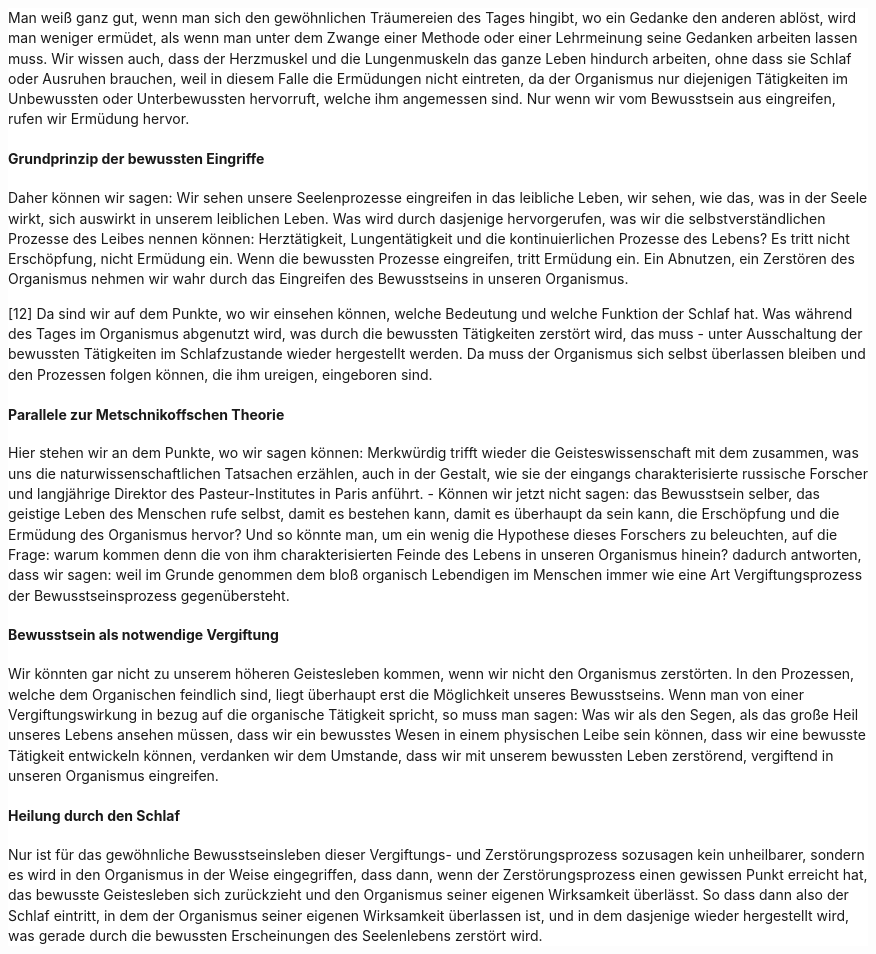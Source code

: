 Man weiß ganz gut, wenn man sich den gewöhnlichen Träumereien des Tages hingibt, wo ein Gedanke den anderen ablöst, wird man weniger ermüdet, als wenn man unter dem Zwange einer Methode oder einer Lehrmeinung seine Gedanken arbeiten lassen muss. Wir wissen auch, dass der Herzmuskel und die Lungenmuskeln das ganze Leben hindurch arbeiten, ohne dass sie Schlaf oder Ausruhen brauchen, weil in diesem Falle die Ermüdungen nicht eintreten, da der Organismus nur diejenigen Tätigkeiten im Unbewussten oder Unterbewussten hervorruft, welche ihm angemessen sind. Nur wenn wir vom Bewusstsein aus eingreifen, rufen wir Ermüdung hervor.

#### Grundprinzip der bewussten Eingriffe

Daher können wir sagen: Wir sehen unsere Seelenprozesse eingreifen in das leibliche Leben, wir sehen, wie das, was in der Seele wirkt, sich auswirkt in unserem leiblichen Leben. Was wird durch dasjenige hervorgerufen, was wir die selbstverständlichen Prozesse des Leibes nennen können: Herztätigkeit, Lungentätigkeit und die kontinuierlichen Prozesse des Lebens? Es tritt nicht Erschöpfung, nicht Ermüdung ein. Wenn die bewussten Prozesse eingreifen, tritt Ermüdung ein. Ein Abnutzen, ein Zerstören des Organismus nehmen wir wahr durch das Eingreifen des Bewusstseins in unseren Organismus.

[12] Da sind wir auf dem Punkte, wo wir einsehen können, welche Bedeutung und welche Funktion der Schlaf hat. Was während des Tages im Organismus abgenutzt wird, was durch die bewussten Tätigkeiten zerstört wird, das muss - unter Ausschaltung der bewussten Tätigkeiten im Schlafzustande wieder hergestellt werden. Da muss der Organismus sich selbst überlassen bleiben und den Prozessen folgen können, die ihm ureigen, eingeboren sind.

#### Parallele zur Metschnikoffschen Theorie

Hier stehen wir an dem Punkte, wo wir sagen können: Merkwürdig trifft wieder die Geisteswissenschaft mit dem zusammen, was uns die naturwissenschaftlichen Tatsachen erzählen, auch in der Gestalt, wie sie der eingangs charakterisierte russische Forscher und langjährige Direktor des Pasteur-Institutes in Paris anführt. - Können wir jetzt nicht sagen: das Bewusstsein selber, das geistige Leben des Menschen rufe selbst, damit es bestehen kann, damit es überhaupt da sein kann, die Erschöpfung und die Ermüdung des Organismus hervor? Und so könnte man, um ein wenig die Hypothese dieses Forschers zu beleuchten, auf die Frage: warum kommen denn die von ihm charakterisierten Feinde des Lebens in unseren Organismus hinein? dadurch antworten, dass wir sagen: weil im Grunde genommen dem bloß organisch Lebendigen im Menschen immer wie eine Art Vergiftungsprozess der Bewusstseinsprozess gegenübersteht.

#### Bewusstsein als notwendige Vergiftung

Wir könnten gar nicht zu unserem höheren Geistesleben kommen, wenn wir nicht den Organismus zerstörten. In den Prozessen, welche dem Organischen feindlich sind, liegt überhaupt erst die Möglichkeit unseres Bewusstseins. Wenn man von einer Vergiftungswirkung in bezug auf die organische Tätigkeit spricht, so muss man sagen: Was wir als den Segen, als das große Heil unseres Lebens ansehen müssen, dass wir ein bewusstes Wesen in einem physischen Leibe sein können, dass wir eine bewusste Tätigkeit entwickeln können, verdanken wir dem Umstande, dass wir mit unserem bewussten Leben zerstörend, vergiftend in unseren Organismus eingreifen.

#### Heilung durch den Schlaf

Nur ist für das gewöhnliche Bewusstseinsleben dieser Vergiftungs- und Zerstörungsprozess sozusagen kein unheilbarer, sondern es wird in den Organismus in der Weise eingegriffen, dass dann, wenn der Zerstörungsprozess einen gewissen Punkt erreicht hat, das bewusste Geistesleben sich zurückzieht und den Organismus seiner eigenen Wirksamkeit überlässt. So dass dann also der Schlaf eintritt, in dem der Organismus seiner eigenen Wirksamkeit überlassen ist, und in dem dasjenige wieder hergestellt wird, was gerade durch die bewussten Erscheinungen des Seelenlebens zerstört wird.
